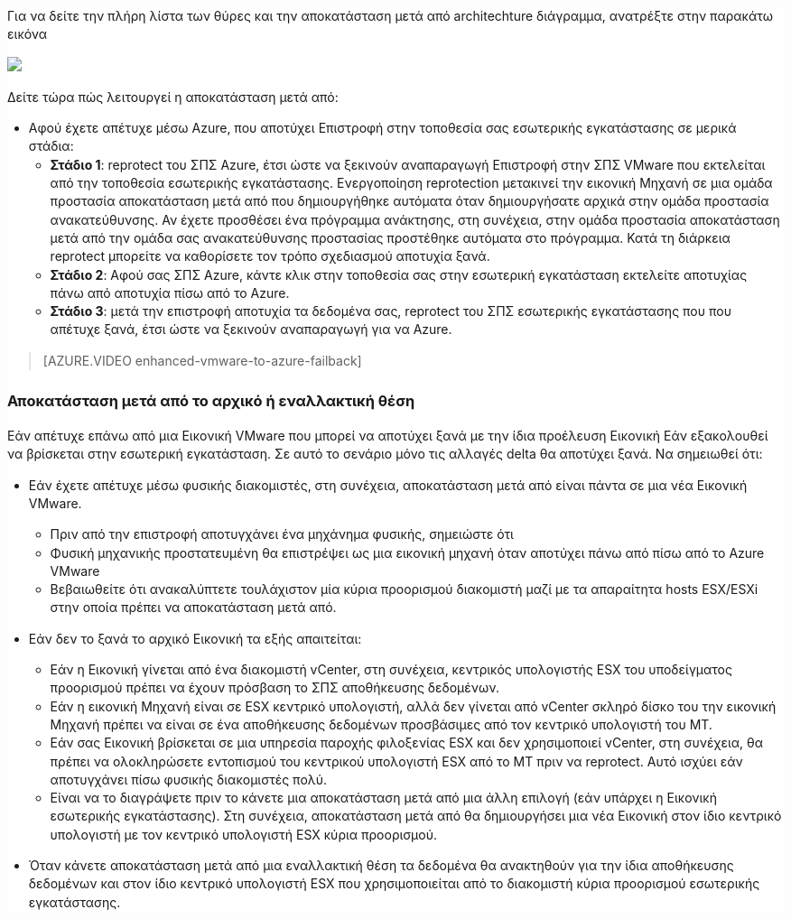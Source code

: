 Για να δείτε την πλήρη λίστα των θύρες και την αποκατάσταση μετά από architechture διάγραμμα, ανατρέξτε στην παρακάτω εικόνα

![](./media/site-recovery-failback-azure-to-vmware-classic/Failover-Failback.png)

Δείτε τώρα πώς λειτουργεί η αποκατάσταση μετά από:

- Αφού έχετε απέτυχε μέσω Azure, που αποτύχει Επιστροφή στην τοποθεσία σας εσωτερικής εγκατάστασης σε μερικά στάδια:
    - **Στάδιο 1**: reprotect του ΣΠΣ Azure, έτσι ώστε να ξεκινούν αναπαραγωγή Επιστροφή στην ΣΠΣ VMware που εκτελείται από την τοποθεσία εσωτερικής εγκατάστασης. Ενεργοποίηση reprotection μετακινεί την εικονική Μηχανή σε μια ομάδα προστασία αποκατάσταση μετά από που δημιουργήθηκε αυτόματα όταν δημιουργήσατε αρχικά στην ομάδα προστασία ανακατεύθυνσης. Αν έχετε προσθέσει ένα πρόγραμμα ανάκτησης, στη συνέχεια, στην ομάδα προστασία αποκατάσταση μετά από την ομάδα σας ανακατεύθυνσης προστασίας προστέθηκε αυτόματα στο πρόγραμμα.  Κατά τη διάρκεια reprotect μπορείτε να καθορίσετε τον τρόπο σχεδιασμού αποτυχία ξανά.
    - **Στάδιο 2**: Αφού σας ΣΠΣ Azure, κάντε κλικ στην τοποθεσία σας στην εσωτερική εγκατάσταση εκτελείτε αποτυχίας πάνω από αποτυχία πίσω από το Azure.
    - **Στάδιο 3**: μετά την επιστροφή αποτυχία τα δεδομένα σας, reprotect του ΣΠΣ εσωτερικής εγκατάστασης που που απέτυχε ξανά, έτσι ώστε να ξεκινούν αναπαραγωγή για να Azure.

> [AZURE.VIDEO enhanced-vmware-to-azure-failback]


### <a name="failback-to-the-original-or-alternate-location"></a>Αποκατάσταση μετά από το αρχικό ή εναλλακτική θέση

Εάν απέτυχε επάνω από μια Εικονική VMware που μπορεί να αποτύχει ξανά με την ίδια προέλευση Εικονική Εάν εξακολουθεί να βρίσκεται στην εσωτερική εγκατάσταση. Σε αυτό το σενάριο μόνο τις αλλαγές delta θα αποτύχει ξανά. Να σημειωθεί ότι:

- Εάν έχετε απέτυχε μέσω φυσικής διακομιστές, στη συνέχεια, αποκατάσταση μετά από είναι πάντα σε μια νέα Εικονική VMware.
    - Πριν από την επιστροφή αποτυγχάνει ένα μηχάνημα φυσικής, σημειώστε ότι
    - Φυσική μηχανικής προστατευμένη θα επιστρέψει ως μια εικονική μηχανή όταν αποτύχει πάνω από πίσω από το Azure VMware
    - Βεβαιωθείτε ότι ανακαλύπτετε τουλάχιστον μία κύρια προορισμού διακομιστή μαζί με τα απαραίτητα hosts ESX/ESXi στην οποία πρέπει να αποκατάσταση μετά από.
- Εάν δεν το ξανά το αρχικό Εικονική τα εξής απαιτείται:
    - Εάν η Εικονική γίνεται από ένα διακομιστή vCenter, στη συνέχεια, κεντρικός υπολογιστής ESX του υποδείγματος προορισμού πρέπει να έχουν πρόσβαση το ΣΠΣ αποθήκευσης δεδομένων.
    - Εάν η εικονική Μηχανή είναι σε ESX κεντρικό υπολογιστή, αλλά δεν γίνεται από vCenter σκληρό δίσκο του την εικονική Μηχανή πρέπει να είναι σε ένα αποθήκευσης δεδομένων προσβάσιμες από τον κεντρικό υπολογιστή του MT.
    - Εάν σας Εικονική βρίσκεται σε μια υπηρεσία παροχής φιλοξενίας ESX και δεν χρησιμοποιεί vCenter, στη συνέχεια, θα πρέπει να ολοκληρώσετε εντοπισμού του κεντρικού υπολογιστή ESX από το MT πριν να reprotect. Αυτό ισχύει εάν αποτυγχάνει πίσω φυσικής διακομιστές πολύ.
    - Είναι να το διαγράψετε πριν το κάνετε μια αποκατάσταση μετά από μια άλλη επιλογή (εάν υπάρχει η Εικονική εσωτερικής εγκατάστασης). Στη συνέχεια, αποκατάσταση μετά από θα δημιουργήσει μια νέα Εικονική στον ίδιο κεντρικό υπολογιστή με τον κεντρικό υπολογιστή ESX κύρια προορισμού.
    
- Όταν κάνετε αποκατάσταση μετά από μια εναλλακτική θέση τα δεδομένα θα ανακτηθούν για την ίδια αποθήκευσης δεδομένων και στον ίδιο κεντρικό υπολογιστή ESX που χρησιμοποιείται από το διακομιστή κύρια προορισμού εσωτερικής εγκατάστασης. 

